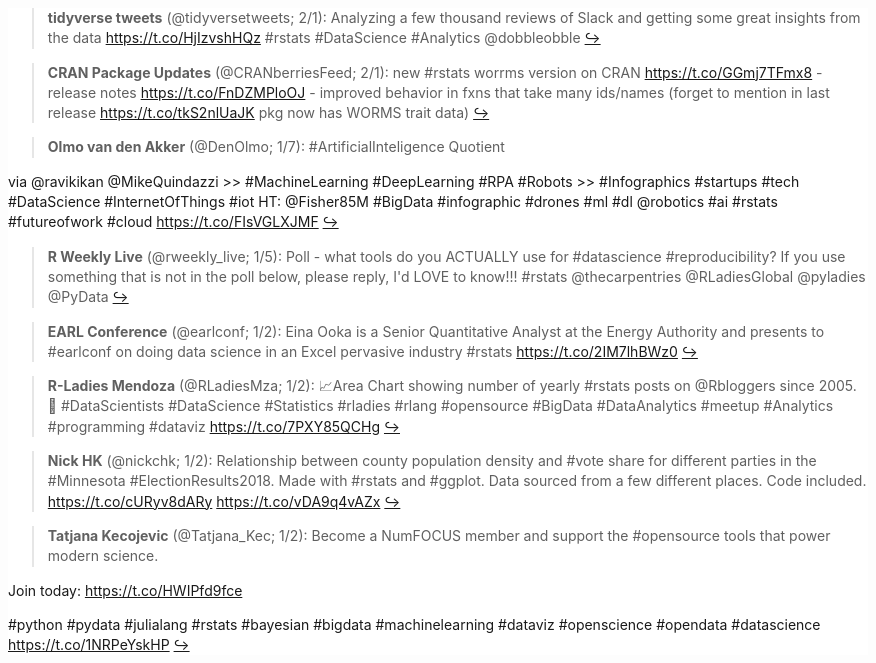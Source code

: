


> **tidyverse tweets** (@tidyversetweets; 2/1): Analyzing a few thousand reviews of Slack and getting some great insights from the data https://t.co/HjIzvshHQz #rstats #DataScience #Analytics @dobbleobble  [&#8618;](https://twitter.com/dataandme/status/1060269911094816768)




> **CRAN Package Updates** (@CRANberriesFeed; 2/1): new #rstats worrms version on CRAN https://t.co/GGmj7TFmx8 - release notes https://t.co/FnDZMPloOJ - improved behavior in fxns that take many ids/names (forget to mention in last release https://t.co/tkS2nlUaJK pkg now has WORMS trait data)  [&#8618;](https://twitter.com/dataandme/status/1060228167229595649)




> **Olmo van den Akker** (@DenOlmo; 1/7): #ArtificialInteligence Quotient
>
via @ravikikan @MikeQuindazzi &gt;&gt; #MachineLearning #DeepLearning #RPA #Robots &gt;&gt; #Infographics #startups #tech #DataScience #InternetOfThings #iot HT: @Fisher85M #BigData #infographic #drones #ml #dl @robotics #ai #rstats #futureofwork #cloud https://t.co/FIsVGLXJMF  [&#8618;](https://twitter.com/dataandme/status/1060216606733819905)




> **R Weekly Live** (@rweekly_live; 1/5): Poll - what tools do you ACTUALLY use for #datascience #reproducibility? If you use something that is not in the poll below, please reply, I'd LOVE to know!!! #rstats @thecarpentries @RLadiesGlobal @pyladies @PyData  [&#8618;](https://twitter.com/dataandme/status/1060271020714553344)




> **EARL Conference** (@earlconf; 1/2): Eina Ooka is a Senior Quantitative Analyst at the Energy Authority and presents to #earlconf on doing data science in an Excel pervasive industry #rstats https://t.co/2IM7lhBWz0  [&#8618;](https://twitter.com/dataandme/status/1060294187319357440)




> **R-Ladies Mendoza** (@RLadiesMza; 1/2): 📈Area Chart showing number of yearly #rstats posts on @Rbloggers since 2005. 👏
#DataScientists #DataScience #Statistics #rladies #rlang #opensource #BigData #DataAnalytics #meetup #Analytics #programming #dataviz https://t.co/7PXY85QCHg  [&#8618;](https://twitter.com/dataandme/status/1060287869812662272)




> **Nick HK** (@nickchk; 1/2): Relationship between county population density and #vote share for different parties in the #Minnesota #ElectionResults2018. Made with #rstats and #ggplot. Data sourced from a few different places. Code included. https://t.co/cURyv8dARy https://t.co/vDA9q4vAZx  [&#8618;](https://twitter.com/dataandme/status/1060271021440286721)




> **Tatjana Kecojevic** (@Tatjana_Kec; 1/2): Become a NumFOCUS member and support the #opensource tools that power modern science.
>
Join today: https://t.co/HWIPfd9fce
>
#python #pydata #julialang #rstats #bayesian #bigdata #machinelearning #dataviz #openscience #opendata #datascience https://t.co/1NRPeYskHP  [&#8618;](https://twitter.com/dataandme/status/1060268263039475712)
